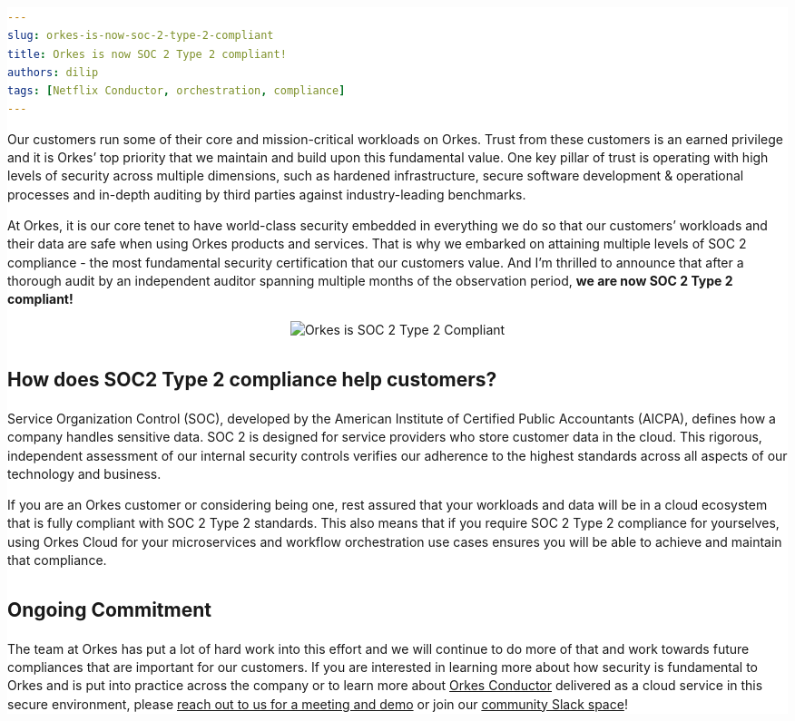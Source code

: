 ```yaml
---
slug: orkes-is-now-soc-2-type-2-compliant
title: Orkes is now SOC 2 Type 2 compliant!
authors: dilip
tags: [Netflix Conductor, orchestration, compliance]
---
```


Our customers run some of their core and mission-critical workloads on Orkes. Trust from these customers is an earned privilege and it is Orkes’ top priority that we maintain and build upon this fundamental value. One key pillar of trust is operating with high levels of security across multiple dimensions, such as hardened infrastructure, secure software development & operational processes and in-depth auditing by third parties against industry-leading benchmarks.

At Orkes, it is our core tenet to have world-class security embedded in everything we do so that our customers’ workloads and their data are safe when using Orkes products and services. That is why we embarked on attaining multiple levels of SOC 2 compliance - the most fundamental security certification that our customers value. And I’m thrilled to announce that after a thorough audit by an independent auditor spanning multiple months of the observation period, **we are now SOC 2 Type 2 compliant!**

<p align="center"><img src="/content/img/orkes-soc-2-type-2-compliant.jpg" alt="Orkes is SOC 2 Type 2 Compliant" width="90%" height="auto" style={{paddingBottom: 40, paddingTop: 40}} /></p>

## How does SOC2 Type 2 compliance help customers?

Service Organization Control (SOC), developed by the American Institute of Certified Public Accountants (AICPA), defines how a company handles sensitive data. SOC 2 is designed for service providers who store customer data in the cloud. This rigorous, independent assessment of our internal security controls verifies our adherence to the highest standards across all aspects of our technology and business. 

If you are an Orkes customer or considering being one, rest assured that your workloads and data will be in a cloud ecosystem that is fully compliant with SOC 2 Type 2 standards. This also means that if you require SOC 2 Type 2 compliance for yourselves, using Orkes Cloud for your microservices and workflow orchestration use cases ensures you will be able to achieve and maintain that compliance.

## Ongoing Commitment

The team at Orkes has put a lot of hard work into this effort and we will continue to do more of that and work towards future compliances that are important for our customers. If you are interested in learning more about how security is fundamental to Orkes and is put into practice across the company or to learn more about [Orkes Conductor](https://orkes.io/content/) delivered as a cloud service in this secure environment, please [reach out to us for a meeting and demo](https://share.hsforms.com/1TmggEej4TbCm0sTWKFDahwcfl4g) or join our [community Slack space](https://app.slack.com/client/T02KG20GJ1Z)!
